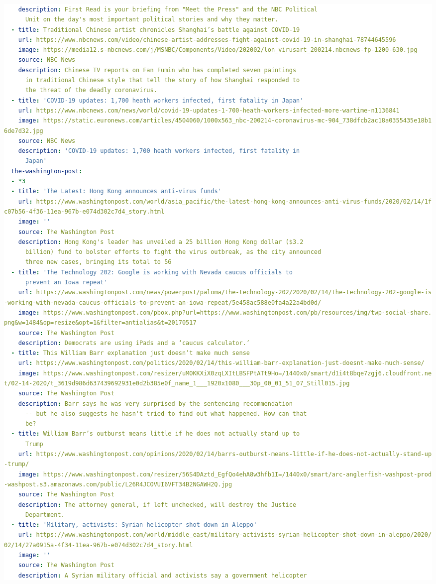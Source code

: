 ```yaml
    description: First Read is your briefing from "Meet the Press" and the NBC Political
      Unit on the day's most important political stories and why they matter.
  - title: Traditional Chinese artist chronicles Shanghai’s battle against COVID-19
    url: https://www.nbcnews.com/video/chinese-artist-addresses-fight-against-covid-19-in-shanghai-78744645596
    image: https://media12.s-nbcnews.com/j/MSNBC/Components/Video/202002/lon_virusart_200214.nbcnews-fp-1200-630.jpg
    source: NBC News
    description: Chinese TV reports on Fan Fumin who has completed seven paintings
      in traditional Chinese style that tell the story of how Shanghai responded to
      the threat of the deadly coronavirus.
  - title: 'COVID-19 updates: 1,700 heath workers infected, first fatality in Japan'
    url: https://www.nbcnews.com/news/world/covid-19-updates-1-700-heath-workers-infected-more-wartime-n1136841
    image: https://static.euronews.com/articles/4504060/1000x563_nbc-200214-coronavirus-mc-904_738dfcb2ac18a0355435e18b16de7d32.jpg
    source: NBC News
    description: 'COVID-19 updates: 1,700 heath workers infected, first fatality in
      Japan'
  the-washington-post:
  - *3
  - title: 'The Latest: Hong Kong announces anti-virus funds'
    url: https://www.washingtonpost.com/world/asia_pacific/the-latest-hong-kong-announces-anti-virus-funds/2020/02/14/1fc07b56-4f36-11ea-967b-e074d302c7d4_story.html
    image: ''
    source: The Washington Post
    description: Hong Kong's leader has unveiled a 25 billion Hong Kong dollar ($3.2
      billion) fund to bolster efforts to fight the virus outbreak, as the city announced
      three new cases, bringing its total to 56
  - title: 'The Technology 202: Google is working with Nevada caucus officials to
      prevent an Iowa repeat'
    url: https://www.washingtonpost.com/news/powerpost/paloma/the-technology-202/2020/02/14/the-technology-202-google-is-working-with-nevada-caucus-officials-to-prevent-an-iowa-repeat/5e458ac588e0fa4a22a4bd0d/
    image: https://www.washingtonpost.com/pbox.php?url=https://www.washingtonpost.com/pb/resources/img/twp-social-share.png&w=1484&op=resize&opt=1&filter=antialias&t=20170517
    source: The Washington Post
    description: Democrats are using iPads and a ‘caucus calculator.’
  - title: This William Barr explanation just doesn’t make much sense
    url: https://www.washingtonpost.com/politics/2020/02/14/this-william-barr-explanation-just-doesnt-make-much-sense/
    image: https://www.washingtonpost.com/resizer/uMOKKXiX0zqLXItLBSFPtATt9Ho=/1440x0/smart/d1i4t8bqe7zgj6.cloudfront.net/02-14-2020/t_3619d986d637439692931e0d2b385e0f_name_1___1920x1080___30p_00_01_51_07_Still015.jpg
    source: The Washington Post
    description: Barr says he was very surprised by the sentencing recommendation
      -- but he also suggests he hasn't tried to find out what happened. How can that
      be?
  - title: William Barr’s outburst means little if he does not actually stand up to
      Trump
    url: https://www.washingtonpost.com/opinions/2020/02/14/barrs-outburst-means-little-if-he-does-not-actually-stand-up-trump/
    image: https://www.washingtonpost.com/resizer/56S4DAztd_EgfQo4ehA8w3hfb1I=/1440x0/smart/arc-anglerfish-washpost-prod-washpost.s3.amazonaws.com/public/L26R4JCOVUI6VFT34B2NGAWH2Q.jpg
    source: The Washington Post
    description: The attorney general, if left unchecked, will destroy the Justice
      Department.
  - title: 'Military, activists: Syrian helicopter shot down in Aleppo'
    url: https://www.washingtonpost.com/world/middle_east/military-activists-syrian-helicopter-shot-down-in-aleppo/2020/02/14/27a0915a-4f34-11ea-967b-e074d302c7d4_story.html
    image: ''
    source: The Washington Post
    description: A Syrian military official and activists say a government helicopter
```
